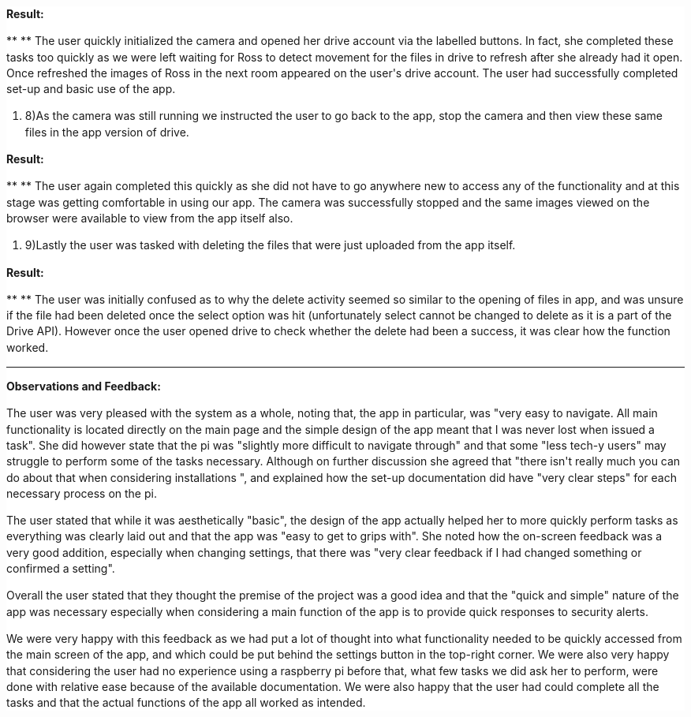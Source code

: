 **Result:**

**       ** The user quickly initialized the camera and opened her drive account via the labelled buttons. In fact, she completed these tasks too quickly as we were left waiting for Ross to detect movement for the files in drive to refresh after she already had it open. Once refreshed the images of Ross in the next room appeared on the user&#39;s drive account. The user had successfully completed set-up and basic use of the app.

1. 8)As the camera was still running we instructed the user to go back to the app, stop the camera and then view these same files in the app version of drive.

**Result:**

**       ** The user again completed this quickly as she did not have to go anywhere new to access any of the functionality and at this stage was getting comfortable in using our app. The camera was successfully stopped and the same images viewed on the browser were available to view from the app itself also.

1. 9)Lastly the user was tasked with deleting the files that were just uploaded from the app itself.

**Result:**

**       ** The user was initially confused as to why the delete activity seemed so similar to the opening of files in app, and was unsure if the file had been deleted once the select option was hit (unfortunately select cannot be changed to delete as it is a part of the Drive API). However once the user opened drive to check whether the delete had been a success, it was clear how the function worked.

**       **

**Observations and Feedback:**

The user was very pleased with the system as a whole, noting that, the app in particular, was &quot;very easy to navigate. All main functionality is located directly on the main page and the simple design of the app meant that I was never lost when issued a task&quot;. She did however state that the pi was &quot;slightly more difficult to navigate through&quot; and that some &quot;less tech-y users&quot; may struggle to perform some of the tasks necessary. Although on further discussion she agreed that &quot;there isn&#39;t really much you can do about that when considering installations &quot;, and explained how the set-up documentation did have &quot;very clear steps&quot; for each necessary process on the pi.

The user stated that while it was aesthetically &quot;basic&quot;, the design of the app actually helped her to more quickly perform tasks as everything was clearly laid out and that the app was &quot;easy to get to grips with&quot;. She noted how the on-screen feedback was a very good addition, especially when changing settings, that there was &quot;very clear feedback if I had changed something or confirmed a setting&quot;.

Overall the user stated that they thought the premise of the project was a good idea and that the &quot;quick and simple&quot; nature of the app was necessary especially when considering a main function of the app is to provide quick responses to security alerts.

We were very happy with this feedback as we had put a lot of thought into what functionality needed to be quickly accessed from the main screen of the app, and which could be put behind the settings button in the top-right corner. We were also very happy that considering the user had no experience using a raspberry pi before that, what few tasks we did ask her to perform, were done with relative ease because of the available documentation. We were also happy that the user had could complete all the tasks and that the actual functions of the app all worked as intended.
